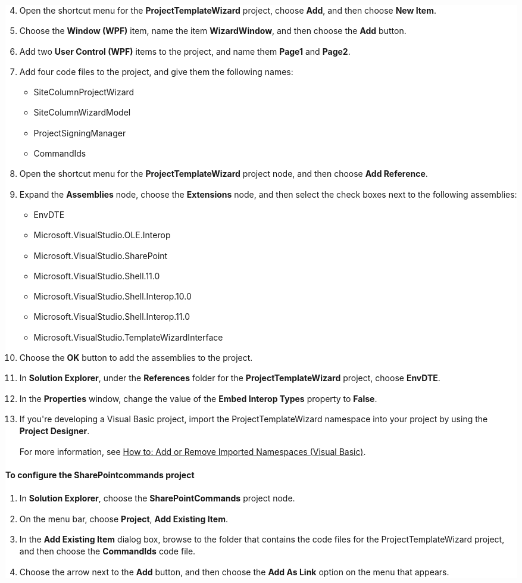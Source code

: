 4. Open the shortcut menu for the **ProjectTemplateWizard** project, choose **Add**, and then choose **New Item**.

5. Choose the **Window (WPF)** item, name the item **WizardWindow**, and then choose the **Add** button.

6. Add two **User Control (WPF)** items to the project, and name them **Page1** and **Page2**.

7. Add four code files to the project, and give them the following names:

    - SiteColumnProjectWizard

    - SiteColumnWizardModel

    - ProjectSigningManager

    - CommandIds

8. Open the shortcut menu for the **ProjectTemplateWizard** project node, and then choose **Add Reference**.

9. Expand the **Assemblies** node, choose the **Extensions** node, and then select the check boxes next to the following assemblies:

    - EnvDTE

    - Microsoft.VisualStudio.OLE.Interop

    - Microsoft.VisualStudio.SharePoint

    - Microsoft.VisualStudio.Shell.11.0

    - Microsoft.VisualStudio.Shell.Interop.10.0

    - Microsoft.VisualStudio.Shell.Interop.11.0

    - Microsoft.VisualStudio.TemplateWizardInterface

10. Choose the **OK** button to add the assemblies to the project.

11. In **Solution Explorer**, under the **References** folder for the **ProjectTemplateWizard** project, choose **EnvDTE**.

12. In the **Properties** window, change the value of the **Embed Interop Types** property to **False**.

13. If you're developing a Visual Basic project, import the ProjectTemplateWizard namespace into your project by using the **Project Designer**.

     For more information, see [How to: Add or Remove Imported Namespaces &#40;Visual Basic&#41;](../ide/how-to-add-or-remove-imported-namespaces-visual-basic.md).

#### To configure the SharePointcommands project

1. In **Solution Explorer**, choose the **SharePointCommands** project node.

2. On the menu bar, choose **Project**,  **Add Existing Item**.

3. In the **Add Existing Item** dialog box, browse to the folder that contains the code files for the ProjectTemplateWizard project, and then choose the **CommandIds** code file.

4. Choose the arrow next to the **Add** button, and then choose the **Add As Link** option on the menu that appears.
